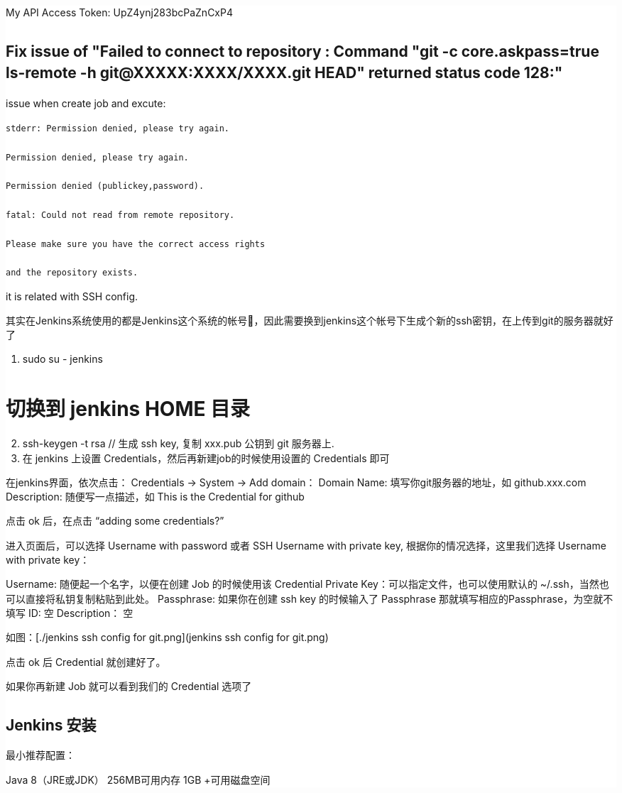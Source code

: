 My API Access Token: UpZ4ynj283bcPaZnCxP4

## Fix issue of "Failed to connect to repository : Command "git -c core.askpass=true ls-remote -h git@XXXXX:XXXX/XXXX.git HEAD" returned status code 128:"

issue when create job and excute:
```
stderr: Permission denied, please try again.

Permission denied, please try again.

Permission denied (publickey,password).

fatal: Could not read from remote repository.

Please make sure you have the correct access rights

and the repository exists.
```
it is related with SSH config.

其实在Jenkins系统使用的都是Jenkins这个系统的帐号，因此需要换到jenkins这个帐号下生成个新的ssh密钥，在上传到git的服务器就好了

1. sudo su - jenkins
# 切换到 jenkins HOME 目录
2. ssh-keygen -t rsa  // 生成 ssh key, 复制 xxx.pub 公钥到 git 服务器上.
3. 在 jenkins 上设置 Credentials，然后再新建job的时候使用设置的 Credentials 即可

在jenkins界面，依次点击： Credentials -> System -> Add domain： 
Domain Name: 填写你git服务器的地址，如 github.xxx.com 
Description: 随便写一点描述，如 This is the Credential for github

点击 ok 后，在点击 “adding some credentials?”

进入页面后，可以选择 Username with password 或者 SSH Username with private key, 根据你的情况选择，这里我们选择 Username with private key：

Username: 随便起一个名字，以便在创建 Job 的时候使用该 Credential 
Private Key：可以指定文件，也可以使用默认的 ~/.ssh，当然也可以直接将私钥复制粘贴到此处。 
Passphrase: 如果你在创建 ssh key 的时候输入了 Passphrase 那就填写相应的Passphrase，为空就不填写 
ID: 空 
Description： 空

如图：[./jenkins ssh config for git.png](jenkins ssh config for git.png)

点击 ok 后 Credential 就创建好了。

如果你再新建 Job 就可以看到我们的 Credential 选项了

## Jenkins 安装
最小推荐配置：

Java 8（JRE或JDK）
256MB可用内存
1GB +可用磁盘空间
